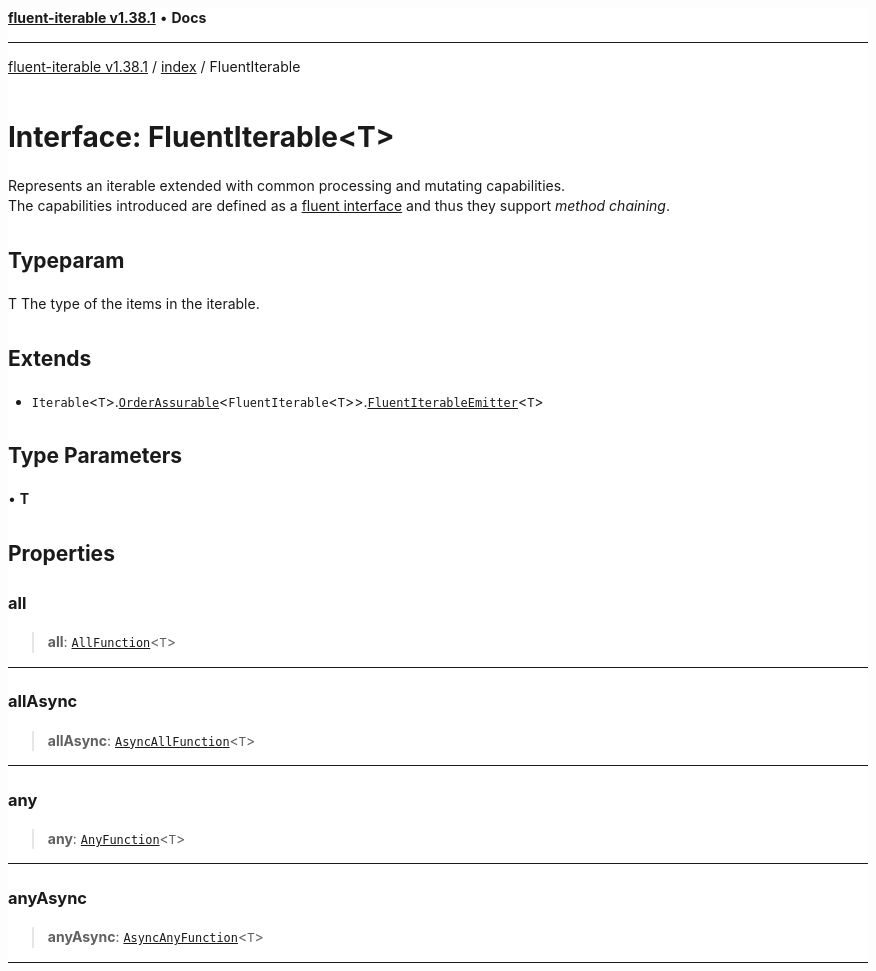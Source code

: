 [**fluent-iterable v1.38.1**](../../README.md) • **Docs**

***

[fluent-iterable v1.38.1](../../README.md) / [index](../README.md) / FluentIterable

# Interface: FluentIterable\<T\>

Represents an iterable extended with common processing and mutating capabilities.<br>
  The capabilities introduced are defined as a [fluent interface](https://en.wikipedia.org/wiki/Fluent_interface) and thus they support *method chaining*.

## Typeparam

T The type of the items in the iterable.

## Extends

- `Iterable`\<`T`\>.[`OrderAssurable`](OrderAssurable.md)\<`FluentIterable`\<`T`\>\>.[`FluentIterableEmitter`](../../types/interfaces/FluentIterableEmitter.md)\<`T`\>

## Type Parameters

• **T**

## Properties

### all

> **all**: [`AllFunction`](../../types/function-types/interfaces/AllFunction.md)\<`T`\>

***

### allAsync

> **allAsync**: [`AsyncAllFunction`](../../types/function-types/interfaces/AsyncAllFunction.md)\<`T`\>

***

### any

> **any**: [`AnyFunction`](../../types/function-types/interfaces/AnyFunction.md)\<`T`\>

***

### anyAsync

> **anyAsync**: [`AsyncAnyFunction`](../../types/function-types/interfaces/AsyncAnyFunction.md)\<`T`\>

***
